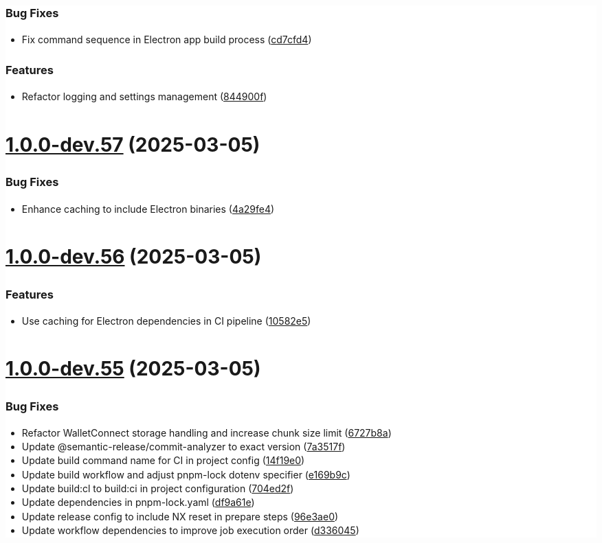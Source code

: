 ### Bug Fixes

- Fix command sequence in Electron app build process
  ([cd7cfd4](https://github.com/1inch-community/interface/commit/cd7cfd496e0aaa0c405c8d053925eaf46459125b))

### Features

- Refactor logging and settings management
  ([844900f](https://github.com/1inch-community/interface/commit/844900fabd6b86843af553552af470eb372e2c17))

# [1.0.0-dev.57](https://github.com/1inch-community/interface/compare/v1.0.0-dev.56...v1.0.0-dev.57) (2025-03-05)

### Bug Fixes

- Enhance caching to include Electron binaries
  ([4a29fe4](https://github.com/1inch-community/interface/commit/4a29fe408a3382826cc59c7d4e42ae30faa6ab49))

# [1.0.0-dev.56](https://github.com/1inch-community/interface/compare/v1.0.0-dev.55...v1.0.0-dev.56) (2025-03-05)

### Features

- Use caching for Electron dependencies in CI pipeline
  ([10582e5](https://github.com/1inch-community/interface/commit/10582e5ab89c088c7b81a47ee241178ee2994525))

# [1.0.0-dev.55](https://github.com/1inch-community/interface/compare/v1.0.0-dev.54...v1.0.0-dev.55) (2025-03-05)

### Bug Fixes

- Refactor WalletConnect storage handling and increase chunk size limit
  ([6727b8a](https://github.com/1inch-community/interface/commit/6727b8ad090f578e8bbfd8e4d2b10ab43ed98c16))
- Update @semantic-release/commit-analyzer to exact version
  ([7a3517f](https://github.com/1inch-community/interface/commit/7a3517f3dbaf6bc84ba0bf088dbd91dcb70776ed))
- Update build command name for CI in project config
  ([14f19e0](https://github.com/1inch-community/interface/commit/14f19e0dc72415eb7299e184de5efe1ad967992d))
- Update build workflow and adjust pnpm-lock dotenv specifier
  ([e169b9c](https://github.com/1inch-community/interface/commit/e169b9c7b435c3450c9fb3e78987a947aa6de29d))
- Update build:cl to build:ci in project configuration
  ([704ed2f](https://github.com/1inch-community/interface/commit/704ed2f568735ded59dada22fdc713c1781035c3))
- Update dependencies in pnpm-lock.yaml
  ([df9a61e](https://github.com/1inch-community/interface/commit/df9a61ed979f9e50849c7bf0a8178e63b864fba3))
- Update release config to include NX reset in prepare steps
  ([96e3ae0](https://github.com/1inch-community/interface/commit/96e3ae0747c2e64392fdd3c46acae8ff5306af6e))
- Update workflow dependencies to improve job execution order
  ([d336045](https://github.com/1inch-community/interface/commit/d336045711901acffa81d5e225b81ce7ac2a849c))
